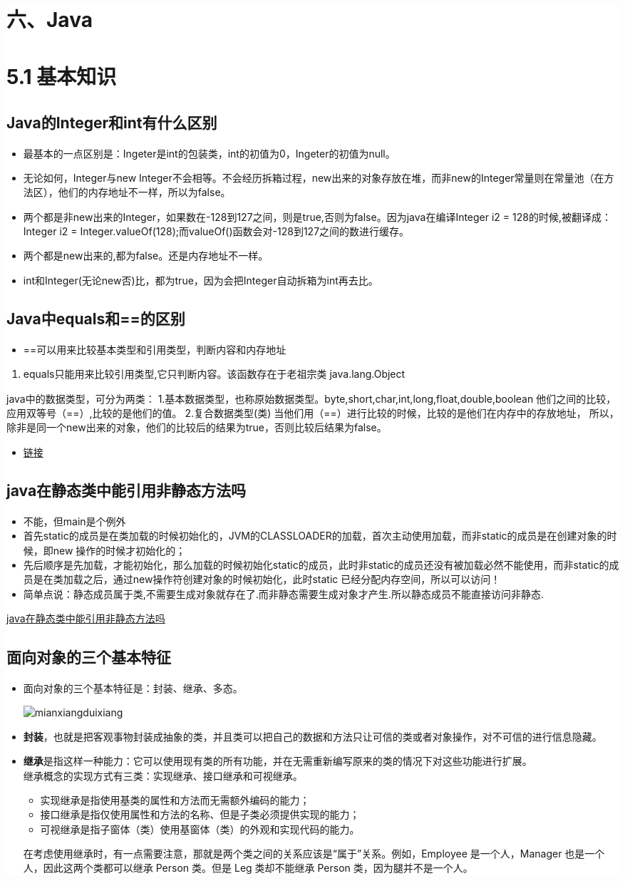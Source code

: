 # 六、Java
# 5.1 基本知识
## Java的Integer和int有什么区别
- 最基本的一点区别是：Ingeter是int的包装类，int的初值为0，Ingeter的初值为null。

- 无论如何，Integer与new Integer不会相等。不会经历拆箱过程，new出来的对象存放在堆，而非new的Integer常量则在常量池（在方法区），他们的内存地址不一样，所以为false。
- 两个都是非new出来的Integer，如果数在-128到127之间，则是true,否则为false。因为java在编译Integer i2 = 128的时候,被翻译成：Integer i2 = Integer.valueOf(128);而valueOf()函数会对-128到127之间的数进行缓存。
- 两个都是new出来的,都为false。还是内存地址不一样。
- int和Integer(无论new否)比，都为true，因为会把Integer自动拆箱为int再去比。
## Java中equals和==的区别
- ==可以用来比较基本类型和引用类型，判断内容和内存地址

1. equals只能用来比较引用类型,它只判断内容。该函数存在于老祖宗类 java.lang.Object

java中的数据类型，可分为两类：
1.基本数据类型，也称原始数据类型。byte,short,char,int,long,float,double,boolean
他们之间的比较，应用双等号（==）,比较的是他们的值。
2.复合数据类型(类)
当他们用（==）进行比较的时候，比较的是他们在内存中的存放地址，
所以，除非是同一个new出来的对象，他们的比较后的结果为true，否则比较后结果为false。

- [链接](https://blog.csdn.net/jueblog/article/details/9347791)
## java在静态类中能引用非静态方法吗
- 不能，但main是个例外
- 首先static的成员是在类加载的时候初始化的，JVM的CLASSLOADER的加载，首次主动使用加载，而非static的成员是在创建对象的时候，即new 操作的时候才初始化的；
- 先后顺序是先加载，才能初始化，那么加载的时候初始化static的成员，此时非static的成员还没有被加载必然不能使用，而非static的成员是在类加载之后，通过new操作符创建对象的时候初始化，此时static 已经分配内存空间，所以可以访问！
- 简单点说：静态成员属于类,不需要生成对象就存在了.而非静态需要生成对象才产生.所以静态成员不能直接访问非静态.  
	
[java在静态类中能引用非静态方法吗](https://blog.csdn.net/jiayi_yao/article/details/51346378)

## 面向对象的三个基本特征
- 面向对象的三个基本特征是：封装、继承、多态。  

    ![mianxiangduixiang](http://www.cnitblog.com/images/cnitblog_com/lily/1972/o_OOBase.gif)

- **封装**，也就是把客观事物封装成抽象的类，并且类可以把自己的数据和方法只让可信的类或者对象操作，对不可信的进行信息隐藏。
- **继承**是指这样一种能力：它可以使用现有类的所有功能，并在无需重新编写原来的类的情况下对这些功能进行扩展。  
继承概念的实现方式有三类：实现继承、接口继承和可视继承。
    - 实现继承是指使用基类的属性和方法而无需额外编码的能力；
    - 接口继承是指仅使用属性和方法的名称、但是子类必须提供实现的能力；
    - 可视继承是指子窗体（类）使用基窗体（类）的外观和实现代码的能力。

    在考虑使用继承时，有一点需要注意，那就是两个类之间的关系应该是“属于”关系。例如，Employee 是一个人，Manager 也是一个人，因此这两个类都可以继承 Person 类。但是 Leg 类却不能继承 Person 类，因为腿并不是一个人。
